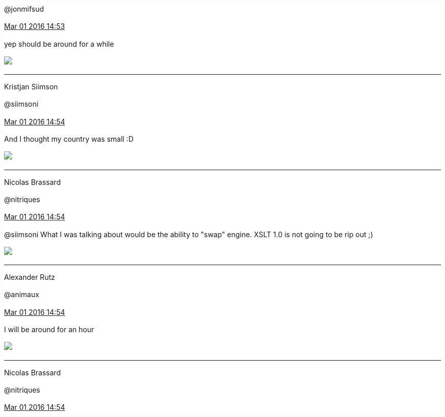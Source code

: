 @jonmifsud

[Mar 01 2016
14:53](https://gitter.im/symphonycms/symphony-2?at=56d5acfdef05eec33ef05431 ""
)

yep should be around for a while

![](https://avatars2.githubusercontent.com/u/1738636?v=3&s=30)

__ __

Kristjan Siimson

@siimsoni

[Mar 01 2016
14:54](https://gitter.im/symphonycms/symphony-2?at=56d5ad09a9cbb2b1605f54a8 ""
)

And I thought my country was small :D

![](https://avatars1.githubusercontent.com/u/771169?v=3&s=30)

__ __

Nicolas Brassard

@nitriques

[Mar 01 2016
14:54](https://gitter.im/symphonycms/symphony-2?at=56d5ad13ee338887634ceb40 ""
)

@siimsoni What I was talking about would be the ability to "swap" engine. XSLT
1.0 is not going to be rip out ;)

![](https://avatars2.githubusercontent.com/u/446874?v=3&s=30)

__ __

Alexander Rutz

@animaux

[Mar 01 2016
14:54](https://gitter.im/symphonycms/symphony-2?at=56d5ad285823df8963f0ed47 ""
)

I will be around for an hour

![](https://avatars1.githubusercontent.com/u/771169?v=3&s=30)

__ __

Nicolas Brassard

@nitriques

[Mar 01 2016
14:54](https://gitter.im/symphonycms/symphony-2?at=56d5ad2f39b1dbd034cb229d ""
)
